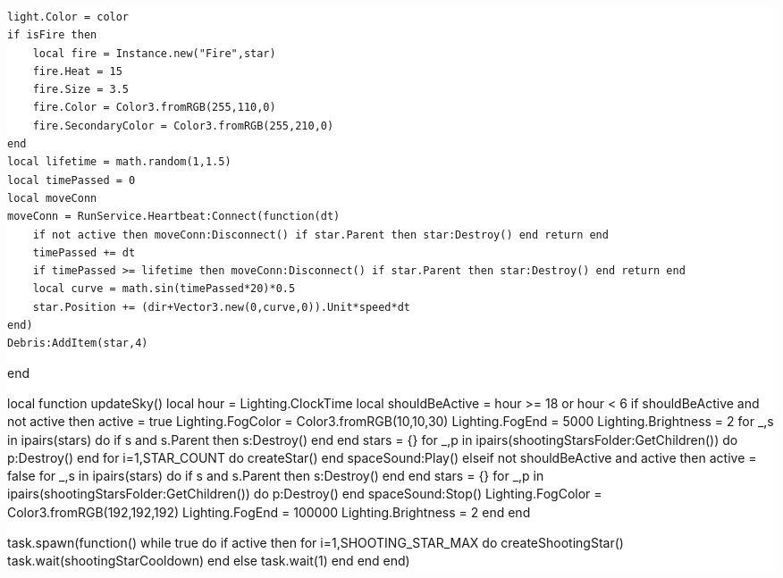 	light.Color = color
	if isFire then
		local fire = Instance.new("Fire",star)
		fire.Heat = 15
		fire.Size = 3.5
		fire.Color = Color3.fromRGB(255,110,0)
		fire.SecondaryColor = Color3.fromRGB(255,210,0)
	end
	local lifetime = math.random(1,1.5)
	local timePassed = 0
	local moveConn
	moveConn = RunService.Heartbeat:Connect(function(dt)
		if not active then moveConn:Disconnect() if star.Parent then star:Destroy() end return end
		timePassed += dt
		if timePassed >= lifetime then moveConn:Disconnect() if star.Parent then star:Destroy() end return end
		local curve = math.sin(timePassed*20)*0.5
		star.Position += (dir+Vector3.new(0,curve,0)).Unit*speed*dt
	end)
	Debris:AddItem(star,4)
end

local function updateSky()
	local hour = Lighting.ClockTime
	local shouldBeActive = hour >= 18 or hour < 6
	if shouldBeActive and not active then
		active = true
		Lighting.FogColor = Color3.fromRGB(10,10,30)
		Lighting.FogEnd = 5000
		Lighting.Brightness = 2
		for _,s in ipairs(stars) do if s and s.Parent then s:Destroy() end end
		stars = {}
		for _,p in ipairs(shootingStarsFolder:GetChildren()) do p:Destroy() end
		for i=1,STAR_COUNT do createStar() end
		spaceSound:Play()
	elseif not shouldBeActive and active then
		active = false
		for _,s in ipairs(stars) do if s and s.Parent then s:Destroy() end end
		stars = {}
		for _,p in ipairs(shootingStarsFolder:GetChildren()) do p:Destroy() end
		spaceSound:Stop()
		Lighting.FogColor = Color3.fromRGB(192,192,192)
		Lighting.FogEnd = 100000
		Lighting.Brightness = 2
	end
end

task.spawn(function()
	while true do
		if active then
			for i=1,SHOOTING_STAR_MAX do
				createShootingStar()
				task.wait(shootingStarCooldown)
			end
		else
			task.wait(1)
		end
	end
end)
